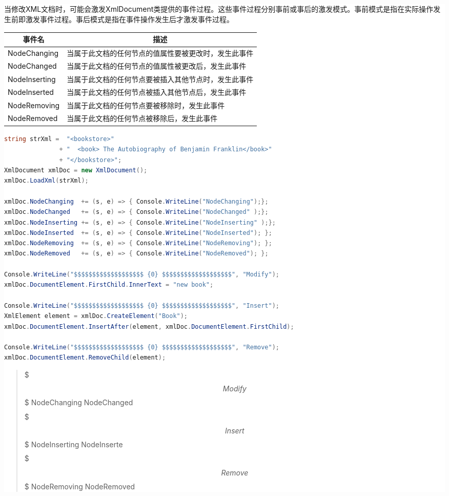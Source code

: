 当修改XML文档时，可能会激发XmlDocument类提供的事件过程。这些事件过程分别事前或事后的激发模式。事前模式是指在实际操作发生前即激发事件过程。事后模式是指在事件操作发生后才激发事件过程。

| 事件名        | 描述                                                 |
| ------------- | ---------------------------------------------------- |
| NodeChanging  | 当属于此文档的任何节点的值属性要被更改时，发生此事件 |
| NodeChanged   | 当属于此文档的任何节点的值属性被更改后，发生此事件   |
| NodeInserting | 当属于此文档的任何节点要被插入其他节点时，发生此事件 |
| NodeInserted  | 当属于此文档的任何节点被插入其他节点后，发生此事件   |
| NodeRemoving  | 当属于此文档的任何节点要被移除时，发生此事件         |
| NodeRemoved   | 当属于此文档的任何节点被移除后，发生此事件           |

```c#
string strXml =  "<bookstore>"
			   + "	<book> The Autobiography of Benjamin Franklin</book>"
			   + "</bookstore>";
XmlDocument xmlDoc = new XmlDocument();
xmlDoc.LoadXml(strXml);

xmlDoc.NodeChanging  += (s, e) => { Console.WriteLine("NodeChanging");};
xmlDoc.NodeChanged   += (s, e) => { Console.WriteLine("NodeChanged" );};
xmlDoc.NodeInserting += (s, e) => { Console.WriteLine("NodeInserting" );};
xmlDoc.NodeInserted  += (s, e) => { Console.WriteLine("NodeInserted"); };
xmlDoc.NodeRemoving  += (s, e) => { Console.WriteLine("NodeRemoving"); };
xmlDoc.NodeRemoved   += (s, e) => { Console.WriteLine("NodeRemoved"); };

Console.WriteLine("$$$$$$$$$$$$$$$$$$$ {0} $$$$$$$$$$$$$$$$$$$", "Modify");
xmlDoc.DocumentElement.FirstChild.InnerText = "new book";

Console.WriteLine("$$$$$$$$$$$$$$$$$$$ {0} $$$$$$$$$$$$$$$$$$$", "Insert");
XmlElement element = xmlDoc.CreateElement("Book");
xmlDoc.DocumentElement.InsertAfter(element, xmlDoc.DocumentElement.FirstChild);

Console.WriteLine("$$$$$$$$$$$$$$$$$$$ {0} $$$$$$$$$$$$$$$$$$$", "Remove");
xmlDoc.DocumentElement.RemoveChild(element);
```

> $$$$$$$$$$$$$$$$$$$ Modify $$$$$$$$$$$$$$$$$$$
> NodeChanging
> NodeChanged
> $$$$$$$$$$$$$$$$$$$ Insert $$$$$$$$$$$$$$$$$$$
> NodeInserting
> NodeInserte
> $$$$$$$$$$$$$$$$$$$ Remove $$$$$$$$$$$$$$$$$$$
> NodeRemoving
> NodeRemoved















